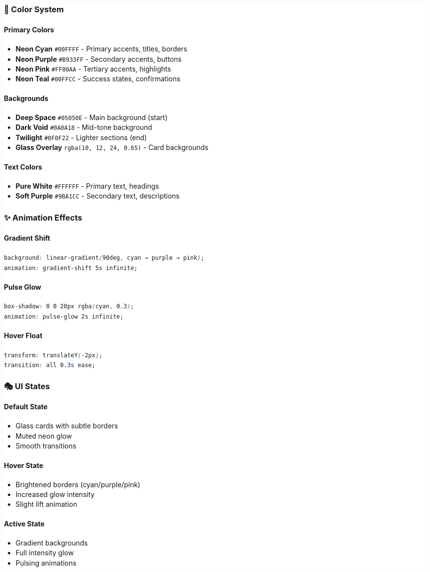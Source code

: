 ### 🎨 Color System

#### Primary Colors
- **Neon Cyan** `#00FFFF` - Primary accents, titles, borders
- **Neon Purple** `#B933FF` - Secondary accents, buttons
- **Neon Pink** `#FF00AA` - Tertiary accents, highlights
- **Neon Teal** `#00FFCC` - Success states, confirmations

#### Backgrounds
- **Deep Space** `#05050E` - Main background (start)
- **Dark Void** `#0A0A18` - Mid-tone background
- **Twilight** `#0F0F22` - Lighter sections (end)
- **Glass Overlay** `rgba(10, 12, 24, 0.65)` - Card backgrounds

#### Text Colors
- **Pure White** `#FFFFFF` - Primary text, headings
- **Soft Purple** `#9BA1CC` - Secondary text, descriptions

### ✨ Animation Effects

#### Gradient Shift
```css
background: linear-gradient(90deg, cyan → purple → pink);
animation: gradient-shift 5s infinite;
```

#### Pulse Glow
```css
box-shadow: 0 0 20px rgba(cyan, 0.3);
animation: pulse-glow 2s infinite;
```

#### Hover Float
```css
transform: translateY(-2px);
transition: all 0.3s ease;
```

### 🎭 UI States

#### Default State
- Glass cards with subtle borders
- Muted neon glow
- Smooth transitions

#### Hover State
- Brightened borders (cyan/purple/pink)
- Increased glow intensity
- Slight lift animation

#### Active State
- Gradient backgrounds
- Full intensity glow
- Pulsing animations

